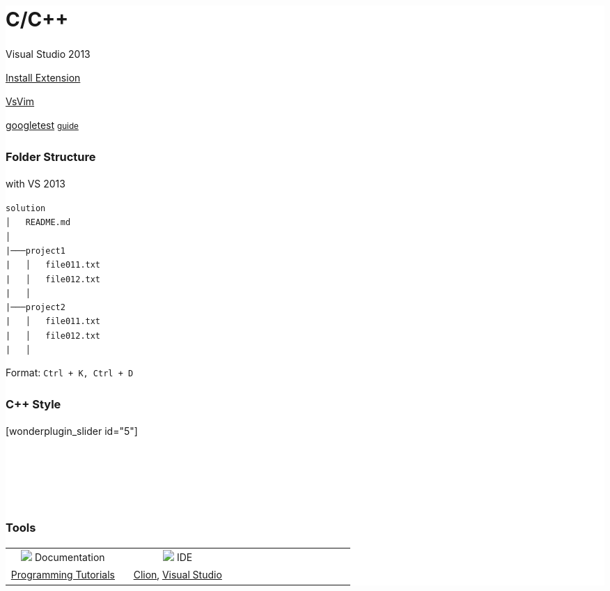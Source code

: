 # C/C++

Visual Studio 2013

[Install Extension](https://msdn.microsoft.com/en-us/library/vstudio/dd293639(v=vs.100).aspx)

[VsVim](https://visualstudiogallery.msdn.microsoft.com/59ca71b3-a4a3-46ca-8fe1-0e90e3f79329)


[googletest](https://code.google.com/p/googletest/) <small>[guide](http://www.bogotobogo.com/cplusplus/google_unit_test_gtest.php)</small>

### Folder Structure

with VS 2013

```
solution
│   README.md
│
|───project1
|   │   file011.txt
|   │   file012.txt
|   │
|───project2
|   │   file011.txt
|   │   file012.txt
|   │
```

Format: `Ctrl + K, Ctrl + D`

### C++ Style

[wonderplugin_slider id="5"]

<div style="clear:both; height:80px;"></div>

### Tools

<table>
<tbody>
<tr>
<td style="text-align:center;width:33%;">
<img src="http://icons.iconarchive.com/icons/graphicloads/polygon/32/book-icon.png"/>
Documentation
</td>
<td style="text-align:center;width:33%;">
<img src="http://icons.iconarchive.com/icons/apathae/wren/32/Utilities-icon.png"/>
IDE</td>
<td style="text-align:center;width:33%;">
</td>
</tr>
<tr>
<td style="text-align:center;">
<a href="http://www.cprogramming.com/tutorial.html">Programming Tutorials</a></td>
</td>
<td style="text-align:center;">
<a href="https://www.jetbrains.com/clion/">Clion</a>, <a href="https://www.visualstudio.com/en-us/downloads/download-visual-studio-vs.aspx">Visual Studio</a>
</td>
<td style="text-align:center;">
</tr>
</tbody>
</table>


[^1]: [Google C++ Style Guide](https://google.github.io/styleguide/cppguide.html#Naming)
[^1]: [Define a string variable, assign a value and display it : string « string « C++ Tutorial](http://www.java2s.com/Tutorial/Cpp/0300__string/Defineastringvariableassignavalueanddisplayit.htm)
[^1]: [C++ Pointers: tutorialspoint](http://www.tutorialspoint.com/cplusplus/cpp_pointers.htm)